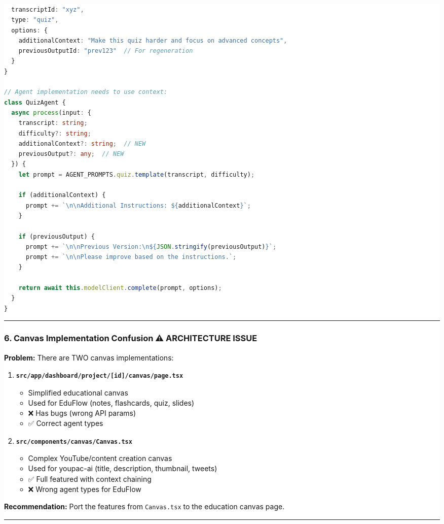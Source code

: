 ```typescript
  transcriptId: "xyz",
  type: "quiz",
  options: {
    additionalContext: "Make this quiz harder and focus on advanced concepts",
    previousOutputId: "prev123"  // For regeneration
  }
}

// Agent implementation needs to use context:
class QuizAgent {
  async process(input: {
    transcript: string;
    difficulty?: string;
    additionalContext?: string;  // NEW
    previousOutput?: any;  // NEW
  }) {
    let prompt = AGENT_PROMPTS.quiz.template(transcript, difficulty);
    
    if (additionalContext) {
      prompt += `\n\nAdditional Instructions: ${additionalContext}`;
    }
    
    if (previousOutput) {
      prompt += `\n\nPrevious Version:\n${JSON.stringify(previousOutput)}`;
      prompt += `\n\nPlease improve based on the instructions.`;
    }
    
    return await this.modelClient.complete(prompt, options);
  }
}
```

---

### 6. Canvas Implementation Confusion ⚠️ **ARCHITECTURE ISSUE**

**Problem:** There are TWO canvas implementations:

1. **`src/app/dashboard/project/[id]/canvas/page.tsx`**
   - Simplified educational canvas
   - Used for EduFlow (notes, flashcards, quiz, slides)
   - ❌ Has bugs (wrong API params)
   - ✅ Correct agent types

2. **`src/components/canvas/Canvas.tsx`**
   - Complex YouTube/content creation canvas
   - Used for youpac-ai (title, description, thumbnail, tweets)
   - ✅ Full featured with context chaining
   - ❌ Wrong agent types for EduFlow

**Recommendation:** Port the features from `Canvas.tsx` to the education canvas page.

---
